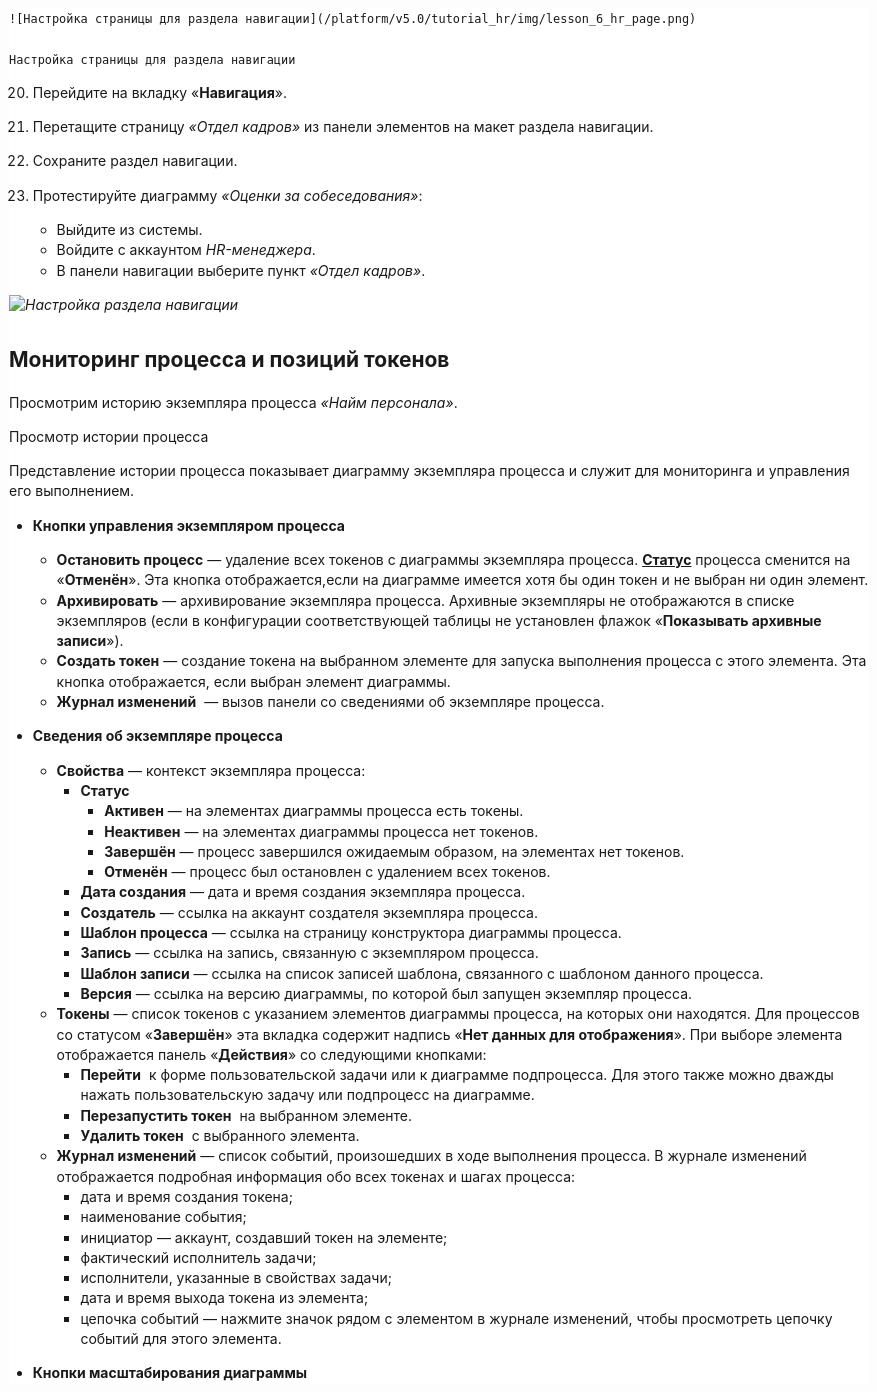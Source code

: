     ![Настройка страницы для раздела навигации](/platform/v5.0/tutorial_hr/img/lesson_6_hr_page.png)

    Настройка страницы для раздела навигации
20. Перейдите на вкладку «**Навигация**».
21. Перетащите страницу *«Отдел кадров»* из панели элементов на макет раздела навигации.
22. Сохраните раздел навигации.
23. Протестируйте диаграмму *«Оценки за собеседования»*:

    - Выйдите из системы.
    - Войдите с аккаунтом *HR-менеджера*.
    - В панели навигации выберите пункт *«Отдел кадров»*.

_![Настройка раздела навигации](/platform/v5.0/tutorial_hr/img/lesson_6_hr_workspace.png)_

## Мониторинг процесса и позиций токенов

Просмотрим историю экземпляра процесса *«Найм персонала»*.

Просмотр истории процесса

Представление истории процесса показывает диаграмму экземпляра процесса и служит для мониторинга и управления его выполнением.

- **Кнопки управления экземпляром процесса**

  - **Остановить процесс** — удаление всех токенов с диаграммы экземпляра процесса. **[Статус](#process_status)** процесса сменится на «**Отменён**». Эта кнопка отображается,если на диаграмме имеется хотя бы один токен и не выбран ни один элемент.
  - **Архивировать** — архивирование экземпляра процесса. Архивные экземпляры не отображаются в списке экземпляров (если в конфигурации соответствующей таблицы не установлен флажок «**Показывать архивные записи**»).
  - **Создать токен** — создание токена на выбранном элементе для запуска выполнения процесса с этого элемента. Эта кнопка отображается, если выбран элемент диаграммы.
  - **Журнал изменений** *‌* — вызов панели со сведениями об экземпляре процесса.
- **Сведения об экземпляре процесса**

  - **Свойства** — контекст экземпляра процесса:
    - **Статус**
      - **Активен** — на элементах диаграммы процесса есть токены.
      - **Неактивен** — на элементах диаграммы процесса нет токенов.
      - **Завершён** — процесс завершился ожидаемым образом, на элементах нет токенов.
      - **Отменён** — процесс был остановлен с удалением всех токенов.
    - **Дата создания** — дата и время создания экземпляра процесса.
    - **Создатель** — ссылка на аккаунт создателя экземпляра процесса.
    - **Шаблон процесса** — ссылка на страницу конструктора диаграммы процесса.
    - **Запись** — ссылка на запись, связанную с экземпляром процесса.
    - **Шаблон записи** — ссылка на список записей шаблона, связанного с шаблоном данного процесса.
    - **Версия** — ссылка на версию диаграммы, по которой был запущен экземпляр процесса.
  - **Токены** — список токенов с указанием элементов диаграммы процесса, на которых они находятся. Для процессов со статусом «**Завершён**» эта вкладка содержит надпись «**Нет данных для отображения**». При выборе элемента отображается панель «**Действия**» со следующими кнопками:
    - **Перейти** *‌* к форме пользовательской задачи или к диаграмме подпроцесса. Для этого также можно дважды нажать пользовательскую задачу или подпроцесс на диаграмме.
    - **Перезапустить токен** *‌* на выбранном элементе.
    - **Удалить токен** *‌* с выбранного элемента.
  - **Журнал изменений** — список событий, произошедших в ходе выполнения процесса. В журнале изменений отображается подробная информация обо всех токенах и шагах процесса:
    - дата и время создания токена;
    - наименование события;
    - инициатор — аккаунт, создавший токен на элементе;
    - фактический исполнитель задачи;
    - исполнители, указанные в свойствах задачи;
    - дата и время выхода токена из элемента;
    - цепочка событий — нажмите значок рядом с элементом в журнале изменений, чтобы просмотреть цепочку событий для этого элемента.
- **Кнопки масштабирования диаграммы**
